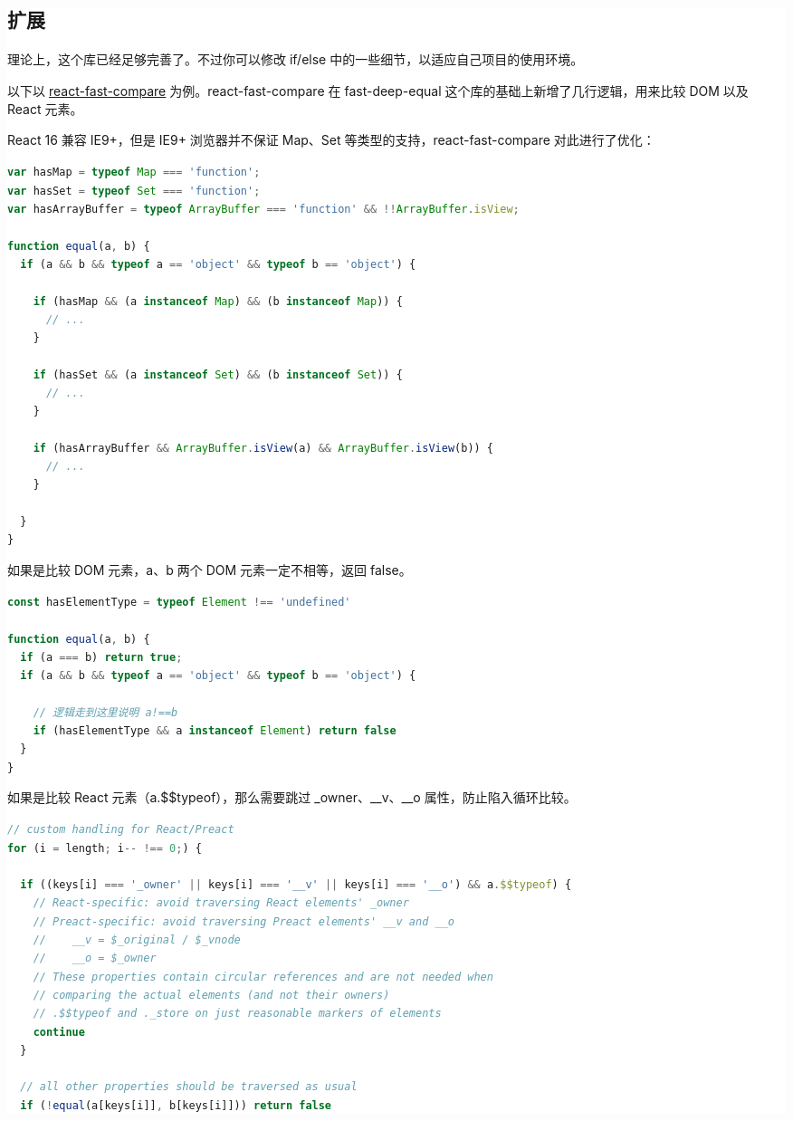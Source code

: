 ## 扩展

理论上，这个库已经足够完善了。不过你可以修改 if/else 中的一些细节，以适应自己项目的使用环境。

以下以 [react-fast-compare](https://github.com/FormidableLabs/react-fast-compare) 为例。react-fast-compare 在 fast-deep-equal 这个库的基础上新增了几行逻辑，用来比较 DOM 以及 React 元素。

React 16 兼容 IE9+，但是 IE9+ 浏览器并不保证 Map、Set 等类型的支持，react-fast-compare 对此进行了优化：

```js
var hasMap = typeof Map === 'function';
var hasSet = typeof Set === 'function';
var hasArrayBuffer = typeof ArrayBuffer === 'function' && !!ArrayBuffer.isView;

function equal(a, b) {
  if (a && b && typeof a == 'object' && typeof b == 'object') {
    
    if (hasMap && (a instanceof Map) && (b instanceof Map)) {
      // ...
    }

    if (hasSet && (a instanceof Set) && (b instanceof Set)) {
      // ...
    }

    if (hasArrayBuffer && ArrayBuffer.isView(a) && ArrayBuffer.isView(b)) {
      // ...
    }

  }
}
```

如果是比较 DOM 元素，a、b 两个 DOM 元素一定不相等，返回 false。

```js
const hasElementType = typeof Element !== 'undefined'

function equal(a, b) {
  if (a === b) return true;
  if (a && b && typeof a == 'object' && typeof b == 'object') {

    // 逻辑走到这里说明 a!==b
    if (hasElementType && a instanceof Element) return false
  }
}
```

如果是比较 React 元素（a.$$typeof），那么需要跳过 _owner、__v、__o 属性，防止陷入循环比较。

```js
// custom handling for React/Preact
for (i = length; i-- !== 0;) {

  if ((keys[i] === '_owner' || keys[i] === '__v' || keys[i] === '__o') && a.$$typeof) {
    // React-specific: avoid traversing React elements' _owner
    // Preact-specific: avoid traversing Preact elements' __v and __o
    //    __v = $_original / $_vnode
    //    __o = $_owner
    // These properties contain circular references and are not needed when
    // comparing the actual elements (and not their owners)
    // .$$typeof and ._store on just reasonable markers of elements
    continue
  }

  // all other properties should be traversed as usual
  if (!equal(a[keys[i]], b[keys[i]])) return false
```

[^equalPerf]: https://codepen.io/Lionad/pen/MWorvjx